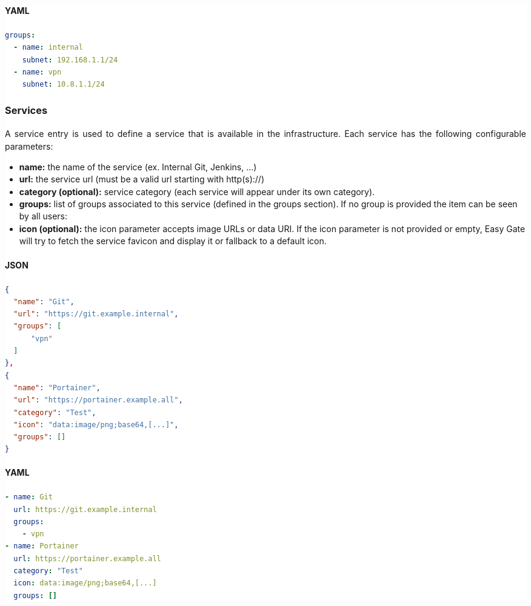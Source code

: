 #### YAML

```yml
groups:
  - name: internal
    subnet: 192.168.1.1/24
  - name: vpn
    subnet: 10.8.1.1/24
```

### Services

<p align="justify">
A service entry is used to define a service that is available in the infrastructure. Each service has the following configurable parameters:

- **name:** the name of the service (ex. Internal Git, Jenkins, ...)
- **url:** the service url (must be a valid url starting with http(s)://)
- **category (optional):** service category (each service will appear under its own category).
- **groups:** list of groups associated to this service (defined in the groups section). If no group is provided the item can be seen by all users:
- **icon (optional):** the icon parameter accepts image URLs or data URI. If the icon parameter is not provided or empty, Easy Gate will try to fetch the service favicon and display it or fallback to a default icon.

</p>

#### JSON

```json
{
  "name": "Git",
  "url": "https://git.example.internal",
  "groups": [
      "vpn"
  ]
},
{
  "name": "Portainer",
  "url": "https://portainer.example.all",
  "category": "Test",
  "icon": "data:image/png;base64,[...]",
  "groups": []
}
```

#### YAML

```yml
- name: Git
  url: https://git.example.internal
  groups:
    - vpn
- name: Portainer
  url: https://portainer.example.all
  category: "Test"
  icon: data:image/png;base64,[...]
  groups: []
```
